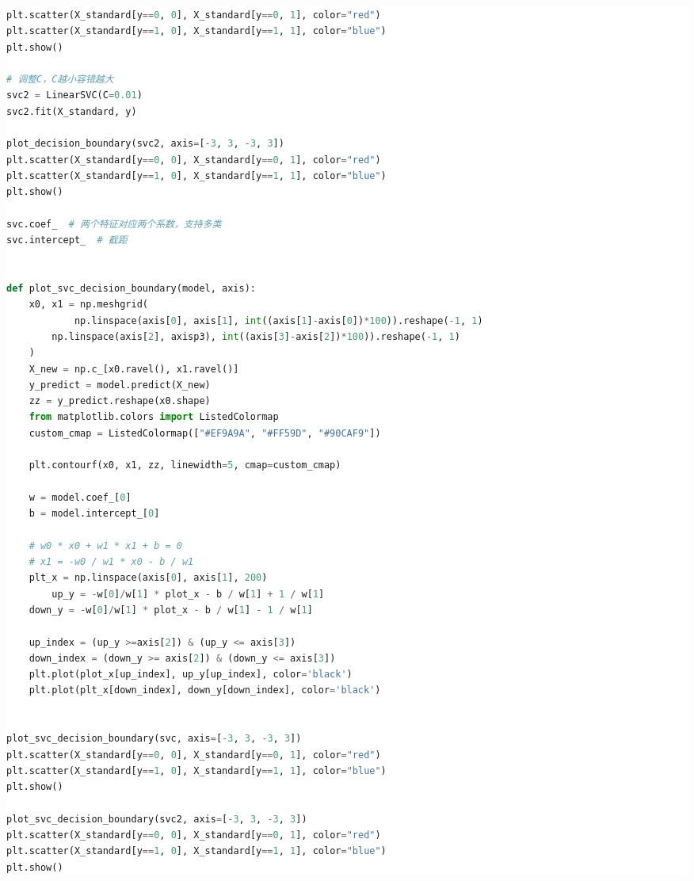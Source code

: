 ```python
plt.scatter(X_standard[y==0, 0], X_standard[y==0, 1], color="red")
plt.scatter(X_standard[y==1, 0], X_standard[y==1, 1], color="blue")
plt.show()

# 调整C，C越小容错越大
svc2 = LinearSVC(C=0.01)
svc2.fit(X_standard, y)

plot_decision_boundary(svc2, axis=[-3, 3, -3, 3])
plt.scatter(X_standard[y==0, 0], X_standard[y==0, 1], color="red")
plt.scatter(X_standard[y==1, 0], X_standard[y==1, 1], color="blue")
plt.show()

svc.coef_  # 两个特征对应两个系数，支持多类
svc.intercept_  # 截距


def plot_svc_decision_boundary(model, axis):
  	x0, x1 = np.meshgrid(
    		np.linspace(axis[0], axis[1], int((axis[1]-axis[0])*100)).reshape(-1, 1)
      	np.linspace(axis[2], axisp3), int((axis[3]-axis[2])*100)).reshape(-1, 1)
    )
    X_new = np.c_[x0.ravel(), x1.ravel()]
    y_predict = model.predict(X_new)
    zz = y_predict.reshape(x0.shape)
    from matplotlib.colors import ListedColormap
    custom_cmap = ListedColormap(["#EF9A9A", "#FF59D", "#90CAF9"])
    
    plt.contourf(x0, x1, zz, linewidth=5, cmap=custom_cmap)
    
    w = model.coef_[0]
    b = model.intercept_[0]
    
    # w0 * x0 + w1 * x1 + b = 0
    # x1 = -w0 / w1 * x0 - b / w1
    plt_x = np.linspace(axis[0], axis[1], 200)
		up_y = -w[0]/w[1] * plot_x - b / w[1] + 1 / w[1]
    down_y = -w[0]/w[1] * plot_x - b / w[1] - 1 / w[1]
    
    up_index = (up_y >=axis[2]) & (up_y <= axis[3])
    down_index = (down_y >= axis[2]) & (down_y <= axis[3])
    plt.plot(plot_x[up_index], up_y[up_index], color='black')
    plt.plot(plt_x[down_index], down_y[down_index], color='black')
    
    
plot_svc_decision_boundary(svc, axis=[-3, 3, -3, 3])
plt.scatter(X_standard[y==0, 0], X_standard[y==0, 1], color="red")
plt.scatter(X_standard[y==1, 0], X_standard[y==1, 1], color="blue")
plt.show()

plot_svc_decision_boundary(svc2, axis=[-3, 3, -3, 3])
plt.scatter(X_standard[y==0, 0], X_standard[y==0, 1], color="red")
plt.scatter(X_standard[y==1, 0], X_standard[y==1, 1], color="blue")
plt.show()

```
